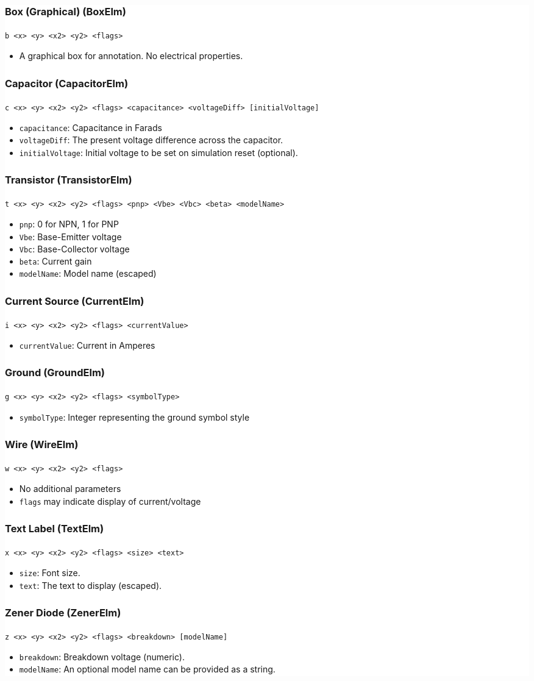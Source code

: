 ### Box (Graphical) (BoxElm)
```
b <x> <y> <x2> <y2> <flags>
```
- A graphical box for annotation. No electrical properties.

### Capacitor (CapacitorElm)
```
c <x> <y> <x2> <y2> <flags> <capacitance> <voltageDiff> [initialVoltage]
```
- `capacitance`: Capacitance in Farads
- `voltageDiff`: The present voltage difference across the capacitor.
- `initialVoltage`: Initial voltage to be set on simulation reset (optional).

### Transistor (TransistorElm)
```
t <x> <y> <x2> <y2> <flags> <pnp> <Vbe> <Vbc> <beta> <modelName>
```
- `pnp`: 0 for NPN, 1 for PNP
- `Vbe`: Base-Emitter voltage
- `Vbc`: Base-Collector voltage
- `beta`: Current gain
- `modelName`: Model name (escaped)

### Current Source (CurrentElm)
```
i <x> <y> <x2> <y2> <flags> <currentValue>
```
- `currentValue`: Current in Amperes

### Ground (GroundElm)
```
g <x> <y> <x2> <y2> <flags> <symbolType>
```
- `symbolType`: Integer representing the ground symbol style

### Wire (WireElm)
```
w <x> <y> <x2> <y2> <flags>
```
- No additional parameters
- `flags` may indicate display of current/voltage

### Text Label (TextElm)
```
x <x> <y> <x2> <y2> <flags> <size> <text>
```
- `size`: Font size.
- `text`: The text to display (escaped).

### Zener Diode (ZenerElm)
```
z <x> <y> <x2> <y2> <flags> <breakdown> [modelName]
```
- `breakdown`: Breakdown voltage (numeric).
- `modelName`: An optional model name can be provided as a string.

